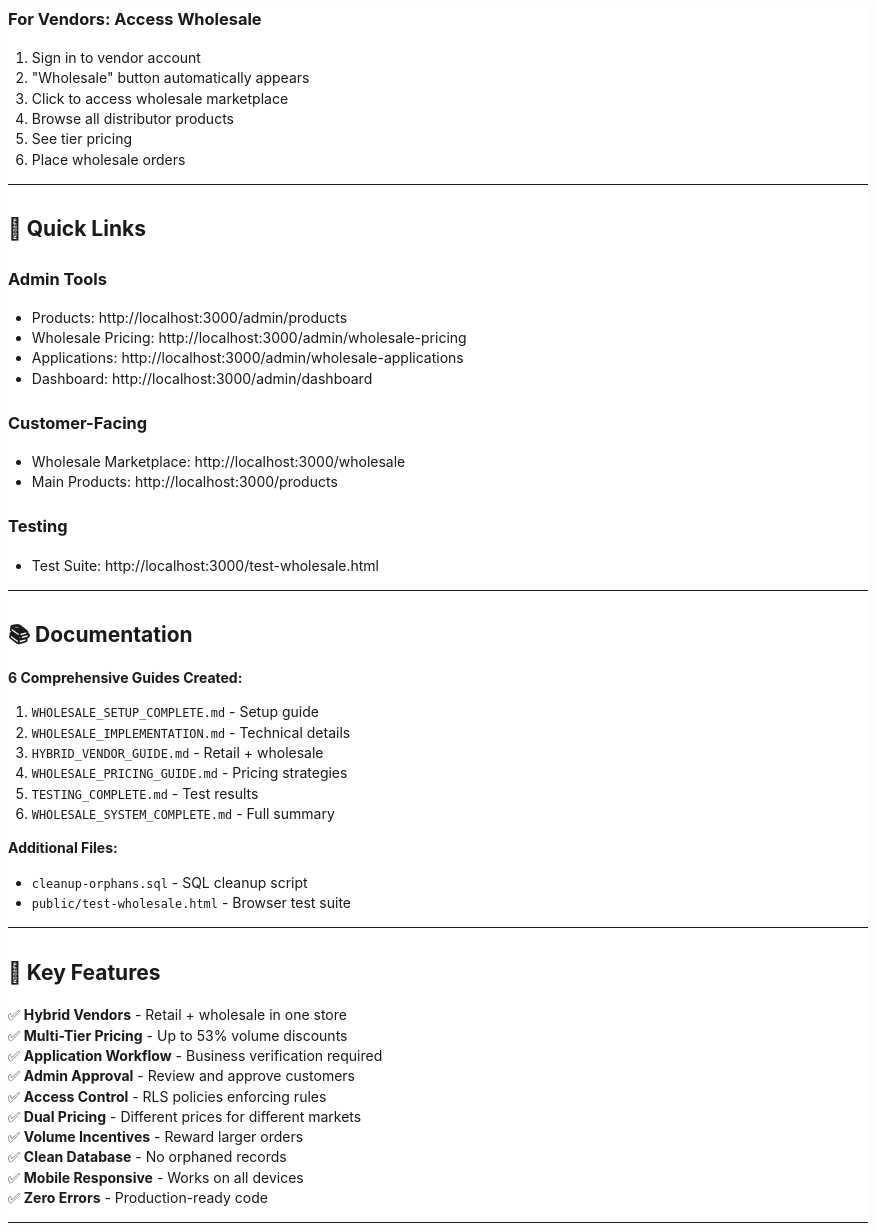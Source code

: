 ### **For Vendors: Access Wholesale**

1. Sign in to vendor account
2. "Wholesale" button automatically appears
3. Click to access wholesale marketplace
4. Browse all distributor products
5. See tier pricing
6. Place wholesale orders

---

## 🔗 Quick Links

### Admin Tools
- Products: http://localhost:3000/admin/products
- Wholesale Pricing: http://localhost:3000/admin/wholesale-pricing
- Applications: http://localhost:3000/admin/wholesale-applications
- Dashboard: http://localhost:3000/admin/dashboard

### Customer-Facing
- Wholesale Marketplace: http://localhost:3000/wholesale
- Main Products: http://localhost:3000/products

### Testing
- Test Suite: http://localhost:3000/test-wholesale.html

---

## 📚 Documentation

**6 Comprehensive Guides Created:**
1. `WHOLESALE_SETUP_COMPLETE.md` - Setup guide
2. `WHOLESALE_IMPLEMENTATION.md` - Technical details
3. `HYBRID_VENDOR_GUIDE.md` - Retail + wholesale
4. `WHOLESALE_PRICING_GUIDE.md` - Pricing strategies
5. `TESTING_COMPLETE.md` - Test results
6. `WHOLESALE_SYSTEM_COMPLETE.md` - Full summary

**Additional Files:**
- `cleanup-orphans.sql` - SQL cleanup script
- `public/test-wholesale.html` - Browser test suite

---

## 🎨 Key Features

✅ **Hybrid Vendors** - Retail + wholesale in one store  
✅ **Multi-Tier Pricing** - Up to 53% volume discounts  
✅ **Application Workflow** - Business verification required  
✅ **Admin Approval** - Review and approve customers  
✅ **Access Control** - RLS policies enforcing rules  
✅ **Dual Pricing** - Different prices for different markets  
✅ **Volume Incentives** - Reward larger orders  
✅ **Clean Database** - No orphaned records  
✅ **Mobile Responsive** - Works on all devices  
✅ **Zero Errors** - Production-ready code  

---